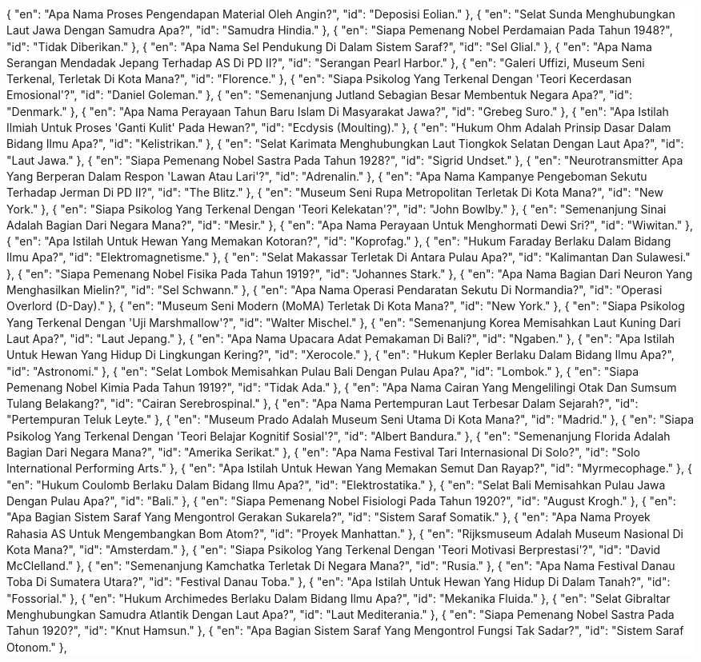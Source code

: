   { "en": "Apa Nama Proses Pengendapan Material Oleh Angin?", "id": "Deposisi Eolian." },
  { "en": "Selat Sunda Menghubungkan Laut Jawa Dengan Samudra Apa?", "id": "Samudra Hindia." },
  { "en": "Siapa Pemenang Nobel Perdamaian Pada Tahun 1948?", "id": "Tidak Diberikan." },
  { "en": "Apa Nama Sel Pendukung Di Dalam Sistem Saraf?", "id": "Sel Glial." },
  { "en": "Apa Nama Serangan Mendadak Jepang Terhadap AS Di PD II?", "id": "Serangan Pearl Harbor." },
  { "en": "Galeri Uffizi, Museum Seni Terkenal, Terletak Di Kota Mana?", "id": "Florence." },
  { "en": "Siapa Psikolog Yang Terkenal Dengan 'Teori Kecerdasan Emosional'?", "id": "Daniel Goleman." },
  { "en": "Semenanjung Jutland Sebagian Besar Membentuk Negara Apa?", "id": "Denmark." },
  { "en": "Apa Nama Perayaan Tahun Baru Islam Di Masyarakat Jawa?", "id": "Grebeg Suro." },
  { "en": "Apa Istilah Ilmiah Untuk Proses 'Ganti Kulit' Pada Hewan?", "id": "Ecdysis (Moulting)." },
  { "en": "Hukum Ohm Adalah Prinsip Dasar Dalam Bidang Ilmu Apa?", "id": "Kelistrikan." },
  { "en": "Selat Karimata Menghubungkan Laut Tiongkok Selatan Dengan Laut Apa?", "id": "Laut Jawa." },
  { "en": "Siapa Pemenang Nobel Sastra Pada Tahun 1928?", "id": "Sigrid Undset." },
  { "en": "Neurotransmitter Apa Yang Berperan Dalam Respon 'Lawan Atau Lari'?", "id": "Adrenalin." },
  { "en": "Apa Nama Kampanye Pengeboman Sekutu Terhadap Jerman Di PD II?", "id": "The Blitz." },
  { "en": "Museum Seni Rupa Metropolitan Terletak Di Kota Mana?", "id": "New York." },
  { "en": "Siapa Psikolog Yang Terkenal Dengan 'Teori Kelekatan'?", "id": "John Bowlby." },
  { "en": "Semenanjung Sinai Adalah Bagian Dari Negara Mana?", "id": "Mesir." },
  { "en": "Apa Nama Perayaan Untuk Menghormati Dewi Sri?", "id": "Wiwitan." },
  { "en": "Apa Istilah Untuk Hewan Yang Memakan Kotoran?", "id": "Koprofag." },
  { "en": "Hukum Faraday Berlaku Dalam Bidang Ilmu Apa?", "id": "Elektromagnetisme." },
  { "en": "Selat Makassar Terletak Di Antara Pulau Apa?", "id": "Kalimantan Dan Sulawesi." },
  { "en": "Siapa Pemenang Nobel Fisika Pada Tahun 1919?", "id": "Johannes Stark." },
  { "en": "Apa Nama Bagian Dari Neuron Yang Menghasilkan Mielin?", "id": "Sel Schwann." },
  { "en": "Apa Nama Operasi Pendaratan Sekutu Di Normandia?", "id": "Operasi Overlord (D-Day)." },
  { "en": "Museum Seni Modern (MoMA) Terletak Di Kota Mana?", "id": "New York." },
  { "en": "Siapa Psikolog Yang Terkenal Dengan 'Uji Marshmallow'?", "id": "Walter Mischel." },
  { "en": "Semenanjung Korea Memisahkan Laut Kuning Dari Laut Apa?", "id": "Laut Jepang." },
  { "en": "Apa Nama Upacara Adat Pemakaman Di Bali?", "id": "Ngaben." },
  { "en": "Apa Istilah Untuk Hewan Yang Hidup Di Lingkungan Kering?", "id": "Xerocole." },
  { "en": "Hukum Kepler Berlaku Dalam Bidang Ilmu Apa?", "id": "Astronomi." },
  { "en": "Selat Lombok Memisahkan Pulau Bali Dengan Pulau Apa?", "id": "Lombok." },
  { "en": "Siapa Pemenang Nobel Kimia Pada Tahun 1919?", "id": "Tidak Ada." },
  { "en": "Apa Nama Cairan Yang Mengelilingi Otak Dan Sumsum Tulang Belakang?", "id": "Cairan Serebrospinal." },
  { "en": "Apa Nama Pertempuran Laut Terbesar Dalam Sejarah?", "id": "Pertempuran Teluk Leyte." },
  { "en": "Museum Prado Adalah Museum Seni Utama Di Kota Mana?", "id": "Madrid." },
  { "en": "Siapa Psikolog Yang Terkenal Dengan 'Teori Belajar Kognitif Sosial'?", "id": "Albert Bandura." },
  { "en": "Semenanjung Florida Adalah Bagian Dari Negara Mana?", "id": "Amerika Serikat." },
  { "en": "Apa Nama Festival Tari Internasional Di Solo?", "id": "Solo International Performing Arts." },
  { "en": "Apa Istilah Untuk Hewan Yang Memakan Semut Dan Rayap?", "id": "Myrmecophage." },
  { "en": "Hukum Coulomb Berlaku Dalam Bidang Ilmu Apa?", "id": "Elektrostatika." },
  { "en": "Selat Bali Memisahkan Pulau Jawa Dengan Pulau Apa?", "id": "Bali." },
  { "en": "Siapa Pemenang Nobel Fisiologi Pada Tahun 1920?", "id": "August Krogh." },
  { "en": "Apa Bagian Sistem Saraf Yang Mengontrol Gerakan Sukarela?", "id": "Sistem Saraf Somatik." },
  { "en": "Apa Nama Proyek Rahasia AS Untuk Mengembangkan Bom Atom?", "id": "Proyek Manhattan." },
  { "en": "Rijksmuseum Adalah Museum Nasional Di Kota Mana?", "id": "Amsterdam." },
  { "en": "Siapa Psikolog Yang Terkenal Dengan 'Teori Motivasi Berprestasi'?", "id": "David McClelland." },
  { "en": "Semenanjung Kamchatka Terletak Di Negara Mana?", "id": "Rusia." },
  { "en": "Apa Nama Festival Danau Toba Di Sumatera Utara?", "id": "Festival Danau Toba." },
  { "en": "Apa Istilah Untuk Hewan Yang Hidup Di Dalam Tanah?", "id": "Fossorial." },
  { "en": "Hukum Archimedes Berlaku Dalam Bidang Ilmu Apa?", "id": "Mekanika Fluida." },
  { "en": "Selat Gibraltar Menghubungkan Samudra Atlantik Dengan Laut Apa?", "id": "Laut Mediterania." },
  { "en": "Siapa Pemenang Nobel Sastra Pada Tahun 1920?", "id": "Knut Hamsun." },
  { "en": "Apa Bagian Sistem Saraf Yang Mengontrol Fungsi Tak Sadar?", "id": "Sistem Saraf Otonom." },